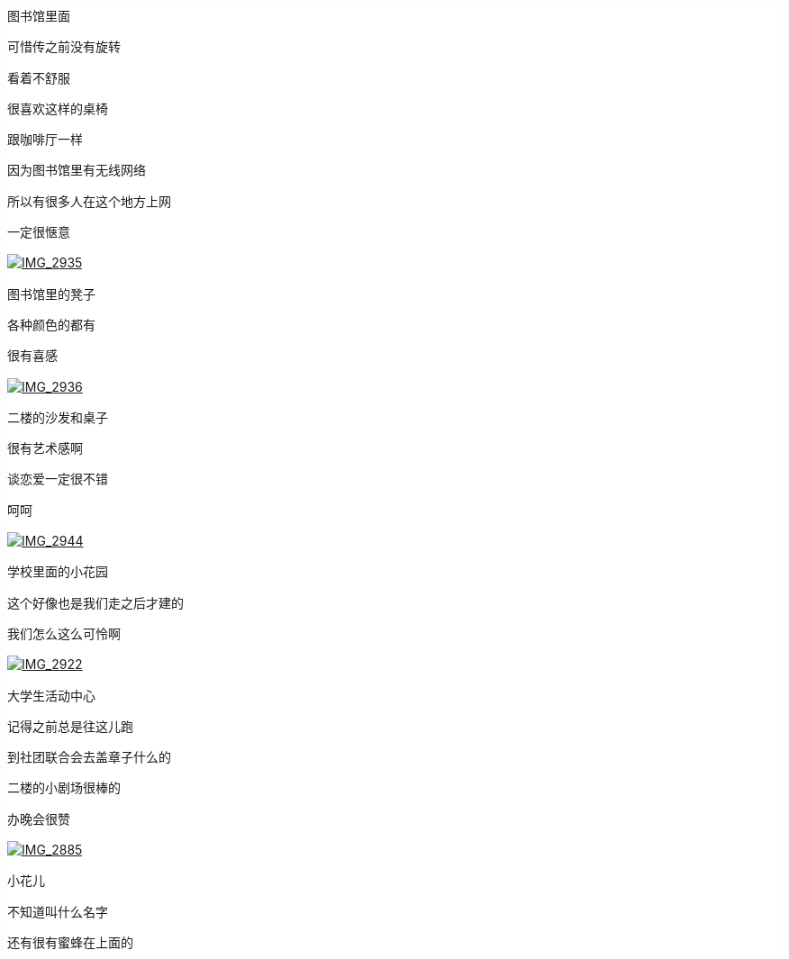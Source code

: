 图书馆里面
  
可惜传之前没有旋转
  
看着不舒服
  
很喜欢这样的桌椅
  
跟咖啡厅一样
  
因为图书馆里有无线网络
  
所以有很多人在这个地方上网
  
一定很惬意
  
[<img src="http://pic.yupoo.com/jeehon/264739572ed4/medium.jpg" border="0" alt="IMG_2935" width="500" height="375" />](http://www.yupoo.com/photos/jeehon/74690066/ "IMG_2935")

图书馆里的凳子
  
各种颜色的都有
  
很有喜感
  
[<img src="http://pic.yupoo.com/jeehon/009229572ed7/medium.jpg" border="0" alt="IMG_2936" width="500" height="375" />](http://www.yupoo.com/photos/jeehon/74690067/ "IMG_2936")

二楼的沙发和桌子
  
很有艺术感啊
  
谈恋爱一定很不错
  
呵呵
  
[<img src="http://pic.yupoo.com/jeehon/650309572ed8/medium.jpg" border="0" alt="IMG_2944" width="500" height="375" />](http://www.yupoo.com/photos/jeehon/74690070/ "IMG_2944")

学校里面的小花园
  
这个好像也是我们走之后才建的
  
我们怎么这么可怜啊
  
[<img src="http://pic.yupoo.com/jeehon/124479572ed3/medium.jpg" border="0" alt="IMG_2922" width="500" height="375" />](http://www.yupoo.com/photos/jeehon/74690065/ "IMG_2922")

大学生活动中心
  
记得之前总是往这儿跑
  
到社团联合会去盖章子什么的
  
二楼的小剧场很棒的
  
办晚会很赞
  
[<img src="http://pic.yupoo.com/jeehon/211409572ec3/medium.jpg" border="0" alt="IMG_2885" width="500" height="375" />](http://www.yupoo.com/photos/jeehon/74690054/ "IMG_2885")

小花儿
  
不知道叫什么名字
  
还有很有蜜蜂在上面的
  